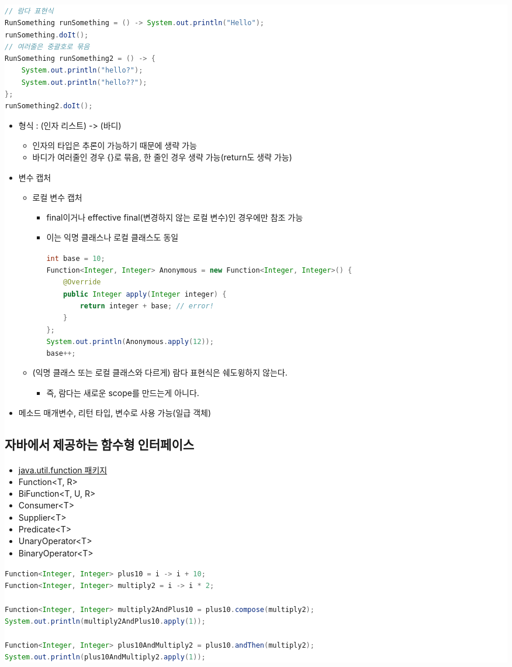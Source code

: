 ```java
// 람다 표현식
RunSomething runSomething = () -> System.out.println("Hello");
runSomething.doIt();
// 여러줄은 중괄호로 묶음
RunSomething runSomething2 = () -> {
    System.out.println("hello?");
    System.out.println("hello??");
};
runSomething2.doIt();
```

- 형식 : (인자 리스트) -> (바디)
  - 인자의 타입은 추론이 가능하기 때문에 생략 가능
  - 바디가 여러줄인 경우 {}로 묶음, 한 줄인 경우 생략 가능(return도 생략 가능)

- 변수 캡처

  - 로컬 변수 캡처

    - final이거나 effective final(변경하지 않는 로컬 변수)인 경우에만 참조 가능

    - 이는 익명 클래스나 로컬 클래스도 동일

      ```java
      int base = 10;
      Function<Integer, Integer> Anonymous = new Function<Integer, Integer>() {
          @Override
          public Integer apply(Integer integer) {
              return integer + base; // error!
          }
      };
      System.out.println(Anonymous.apply(12));
      base++;
      ```

  - (익명 클래스 또는 로컬 클래스와 다르게) 람다 표현식은 쉐도윙하지 않는다.

    - 즉, 람다는 새로운 scope를 만드는게 아니다.

- 메소드 매개변수, 리턴 타입, 변수로 사용 가능(일급 객체)

## 자바에서 제공하는 함수형 인터페이스

- [java.util.function 패키지](https://docs.oracle.com/javase/8/docs/api/java/util/function/package-summary.html)
- Function<T, R>
- BiFunction<T, U, R>
- Consumer\<T>
- Supplier\<T>
- Predicate\<T>
- UnaryOperator\<T>
- BinaryOperator\<T>

```java
Function<Integer, Integer> plus10 = i -> i + 10;
Function<Integer, Integer> multiply2 = i -> i * 2;

Function<Integer, Integer> multiply2AndPlus10 = plus10.compose(multiply2);
System.out.println(multiply2AndPlus10.apply(1));

Function<Integer, Integer> plus10AndMultiply2 = plus10.andThen(multiply2);
System.out.println(plus10AndMultiply2.apply(1));
```

